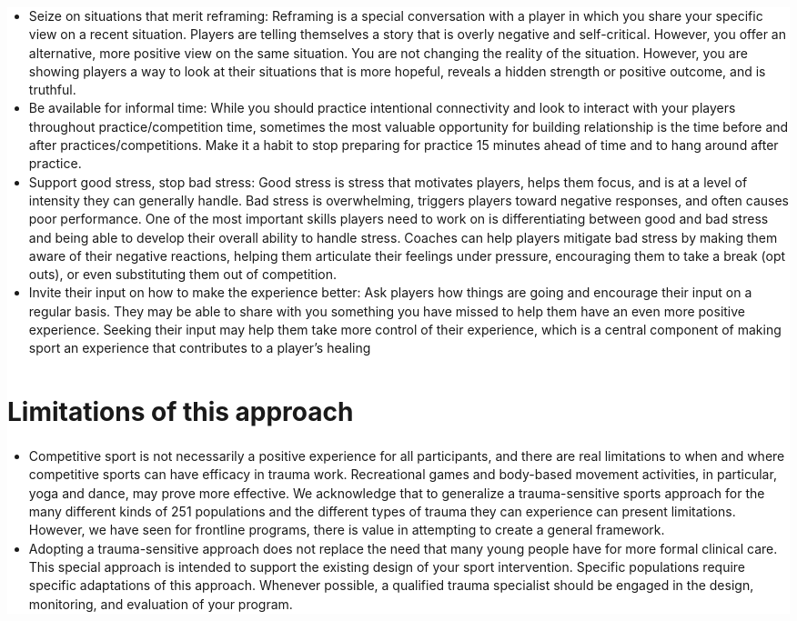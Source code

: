 * Seize on situations that merit reframing: Reframing is a special conversation with a player in which you share your specific view on a recent situation. Players are telling themselves a story that is overly negative and self-critical. However, you offer an alternative, more positive view on the same situation. You are not changing the reality of the situation. However, you are showing players a way to look at their situations that is more hopeful, reveals a hidden strength or positive outcome, and is truthful.
* Be available for informal time: While you should practice intentional connectivity and look to interact with your players throughout practice/competition time, sometimes the most valuable opportunity for building relationship is the time before and after practices/competitions. Make it a habit to stop preparing for practice 15 minutes ahead of time and to hang around after practice.
* Support good stress, stop bad stress: Good stress is stress that motivates players, helps them focus, and is at a level of intensity they can generally handle. Bad stress is overwhelming, triggers players toward negative responses, and often causes poor performance. One of the most important skills players need to work on is differentiating between good and bad stress and being able to develop their overall ability to handle stress. Coaches can help players mitigate bad stress by making them aware of their negative reactions, helping them articulate their feelings under pressure, encouraging them to take a break (opt outs), or even substituting them out of competition.
* Invite their input on how to make the experience better: Ask players how things are going and encourage their input on a regular basis. They may be able to share with you something you have missed to help them have an even more positive experience. Seeking their input may help them take more control of their experience, which is a central component of making sport an experience that contributes to a player’s healing


# Limitations of this approach



* Competitive sport is not necessarily a positive experience for all participants, and there are real limitations to when and where competitive sports can have efficacy in trauma work. Recreational games and body-based movement activities, in particular, yoga and dance, may prove more effective. We acknowledge that to generalize a trauma-sensitive sports approach for the many different kinds of 251 populations and the different types of trauma they can experience can present limitations. However, we have seen for frontline programs, there is value in attempting to create a general framework. 
* Adopting a trauma-sensitive approach does not replace the need that many young people have for more formal clinical care. This special approach is intended to support the existing design of your sport intervention. Specific populations require specific adaptations of this approach. Whenever possible, a qualified trauma specialist should be engaged in the design, monitoring, and evaluation of your program.